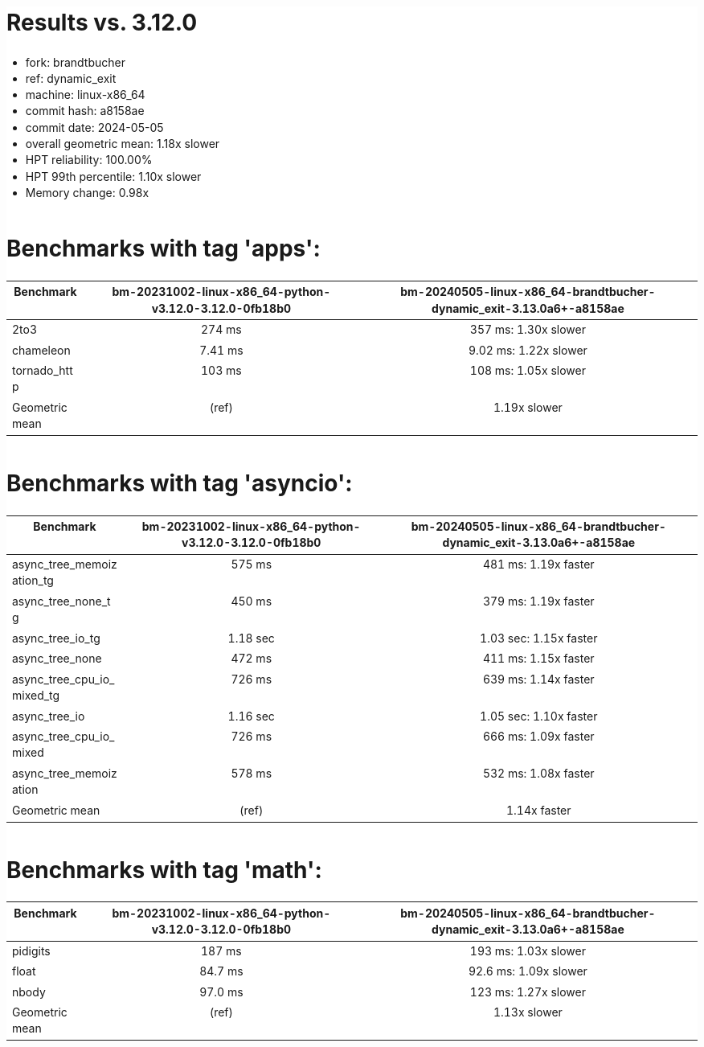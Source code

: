 # Results vs. 3.12.0

- fork: brandtbucher
- ref: dynamic_exit
- machine: linux-x86_64
- commit hash: a8158ae
- commit date: 2024-05-05
- overall geometric mean: 1.18x slower
- HPT reliability: 100.00%
- HPT 99th percentile: 1.10x slower
- Memory change: 0.98x

Benchmarks with tag 'apps':
===========================

| Benchmark      | bm-20231002-linux-x86_64-python-v3.12.0-3.12.0-0fb18b0 | bm-20240505-linux-x86_64-brandtbucher-dynamic_exit-3.13.0a6+-a8158ae |
|----------------|:------------------------------------------------------:|:--------------------------------------------------------------------:|
| 2to3           | 274 ms                                                 | 357 ms: 1.30x slower                                                 |
| chameleon      | 7.41 ms                                                | 9.02 ms: 1.22x slower                                                |
| tornado_http   | 103 ms                                                 | 108 ms: 1.05x slower                                                 |
| Geometric mean | (ref)                                                  | 1.19x slower                                                         |

Benchmarks with tag 'asyncio':
==============================

| Benchmark                  | bm-20231002-linux-x86_64-python-v3.12.0-3.12.0-0fb18b0 | bm-20240505-linux-x86_64-brandtbucher-dynamic_exit-3.13.0a6+-a8158ae |
|----------------------------|:------------------------------------------------------:|:--------------------------------------------------------------------:|
| async_tree_memoization_tg  | 575 ms                                                 | 481 ms: 1.19x faster                                                 |
| async_tree_none_tg         | 450 ms                                                 | 379 ms: 1.19x faster                                                 |
| async_tree_io_tg           | 1.18 sec                                               | 1.03 sec: 1.15x faster                                               |
| async_tree_none            | 472 ms                                                 | 411 ms: 1.15x faster                                                 |
| async_tree_cpu_io_mixed_tg | 726 ms                                                 | 639 ms: 1.14x faster                                                 |
| async_tree_io              | 1.16 sec                                               | 1.05 sec: 1.10x faster                                               |
| async_tree_cpu_io_mixed    | 726 ms                                                 | 666 ms: 1.09x faster                                                 |
| async_tree_memoization     | 578 ms                                                 | 532 ms: 1.08x faster                                                 |
| Geometric mean             | (ref)                                                  | 1.14x faster                                                         |

Benchmarks with tag 'math':
===========================

| Benchmark      | bm-20231002-linux-x86_64-python-v3.12.0-3.12.0-0fb18b0 | bm-20240505-linux-x86_64-brandtbucher-dynamic_exit-3.13.0a6+-a8158ae |
|----------------|:------------------------------------------------------:|:--------------------------------------------------------------------:|
| pidigits       | 187 ms                                                 | 193 ms: 1.03x slower                                                 |
| float          | 84.7 ms                                                | 92.6 ms: 1.09x slower                                                |
| nbody          | 97.0 ms                                                | 123 ms: 1.27x slower                                                 |
| Geometric mean | (ref)                                                  | 1.13x slower                                                         |

